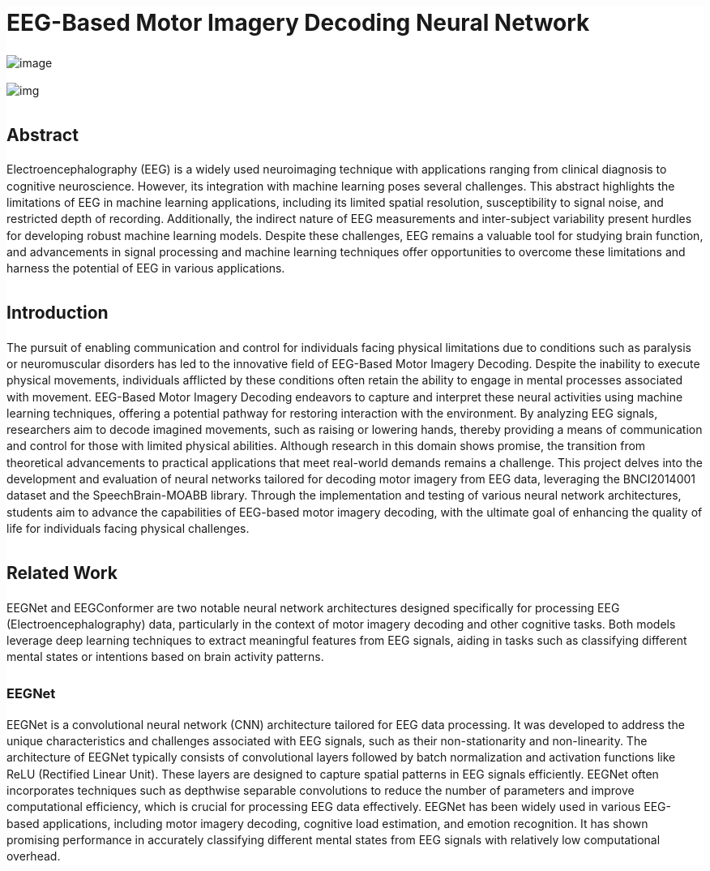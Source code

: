 # EEG-Based Motor Imagery Decoding Neural Network
![image](https://github.com/EyadAbouKer/EEG-Neural-Network/assets/126291554/8b1c8b56-10d8-489d-8fc8-d45fed9d1e50)

![img](https://github.com/EyadAbouKer/EEG-Neural-Network/assets/126291554/450bc39d-01ac-4ae6-9026-80ebb96ac946)


## Abstract
Electroencephalography (EEG) is a widely used neuroimaging technique with applications ranging from clinical diagnosis to cognitive neuroscience. However, its integration with machine learning poses several challenges. This abstract highlights the limitations of EEG in machine learning applications, including its limited spatial resolution, susceptibility to signal noise, and restricted depth of recording. Additionally, the indirect nature of EEG measurements and inter-subject variability present hurdles for developing robust machine learning models. Despite these challenges, EEG remains a valuable tool for studying brain function, and advancements in signal processing and machine learning techniques offer opportunities to overcome these limitations and harness the potential of EEG in various applications.

## Introduction
The pursuit of enabling communication and control for individuals facing physical limitations due to conditions such as paralysis or neuromuscular disorders has led to the innovative field of EEG-Based Motor Imagery Decoding. Despite the inability to execute physical movements, individuals afflicted by these conditions often retain the ability to engage in mental processes associated with movement. EEG-Based Motor Imagery Decoding endeavors to capture and interpret these neural activities using machine learning techniques, offering a potential pathway for restoring interaction with the environment. By analyzing EEG signals, researchers aim to decode imagined movements, such as raising or lowering hands, thereby providing a means of communication and control for those with limited physical abilities. Although research in this domain shows promise, the transition from theoretical advancements to practical applications that meet real-world demands remains a challenge. This project delves into the development and evaluation of neural networks tailored for decoding motor imagery from EEG data, leveraging the BNCI2014001 dataset and the SpeechBrain-MOABB library. Through the implementation and testing of various neural network architectures, students aim to advance the capabilities of EEG-based motor imagery decoding, with the ultimate goal of enhancing the quality of life for individuals facing physical challenges.

## Related Work
EEGNet and EEGConformer are two notable neural network architectures designed specifically for processing EEG (Electroencephalography) data, particularly in the context of motor imagery decoding and other cognitive tasks. Both models leverage deep learning techniques to extract meaningful features from EEG signals, aiding in tasks such as classifying different mental states or intentions based on brain activity patterns.

### EEGNet
EEGNet is a convolutional neural network (CNN) architecture tailored for EEG data processing. It was developed to address the unique characteristics and challenges associated with EEG signals, such as their non-stationarity and non-linearity. The architecture of EEGNet typically consists of convolutional layers followed by batch normalization and activation functions like ReLU (Rectified Linear Unit). These layers are designed to capture spatial patterns in EEG signals efficiently. EEGNet often incorporates techniques such as depthwise separable convolutions to reduce the number of parameters and improve computational efficiency, which is crucial for processing EEG data effectively. EEGNet has been widely used in various EEG-based applications, including motor imagery decoding, cognitive load estimation, and emotion recognition. It has shown promising performance in accurately classifying different mental states from EEG signals with relatively low computational overhead.
